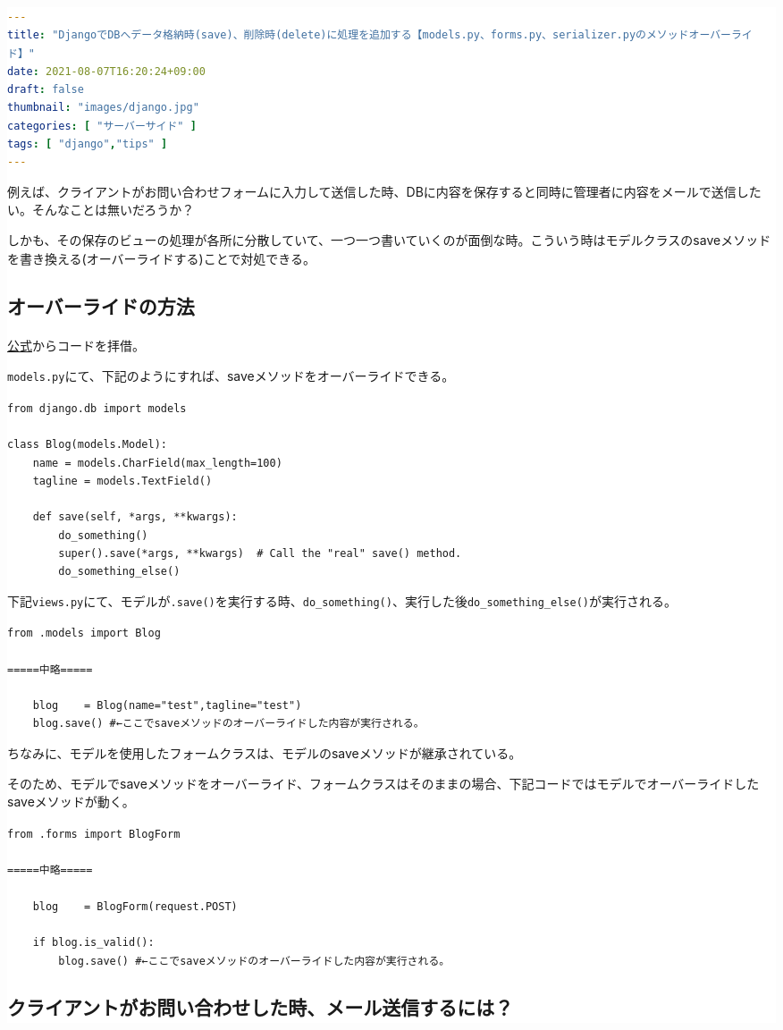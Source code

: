 ```yaml
---
title: "DjangoでDBへデータ格納時(save)、削除時(delete)に処理を追加する【models.py、forms.py、serializer.pyのメソッドオーバーライド】"
date: 2021-08-07T16:20:24+09:00
draft: false
thumbnail: "images/django.jpg"
categories: [ "サーバーサイド" ]
tags: [ "django","tips" ]
---
```



例えば、クライアントがお問い合わせフォームに入力して送信した時、DBに内容を保存すると同時に管理者に内容をメールで送信したい。そんなことは無いだろうか？

しかも、その保存のビューの処理が各所に分散していて、一つ一つ書いていくのが面倒な時。こういう時はモデルクラスのsaveメソッドを書き換える(オーバーライドする)ことで対処できる。


## オーバーライドの方法

[公式](https://docs.djangoproject.com/en/3.2/topics/db/models/#overriding-predefined-model-methods)からコードを拝借。


`models.py`にて、下記のようにすれば、saveメソッドをオーバーライドできる。

    from django.db import models
    
    class Blog(models.Model):
        name = models.CharField(max_length=100)
        tagline = models.TextField()
    
        def save(self, *args, **kwargs):
            do_something()
            super().save(*args, **kwargs)  # Call the "real" save() method.
            do_something_else()

下記`views.py`にて、モデルが`.save()`を実行する時、`do_something()`、実行した後`do_something_else()`が実行される。

    from .models import Blog

    =====中略=====

        blog    = Blog(name="test",tagline="test")
        blog.save() #←ここでsaveメソッドのオーバーライドした内容が実行される。
    

ちなみに、モデルを使用したフォームクラスは、モデルのsaveメソッドが継承されている。

そのため、モデルでsaveメソッドをオーバーライド、フォームクラスはそのままの場合、下記コードではモデルでオーバーライドしたsaveメソッドが動く。

    from .forms import BlogForm

    =====中略=====

        blog    = BlogForm(request.POST)

        if blog.is_valid():
            blog.save() #←ここでsaveメソッドのオーバーライドした内容が実行される。


## クライアントがお問い合わせした時、メール送信するには？
